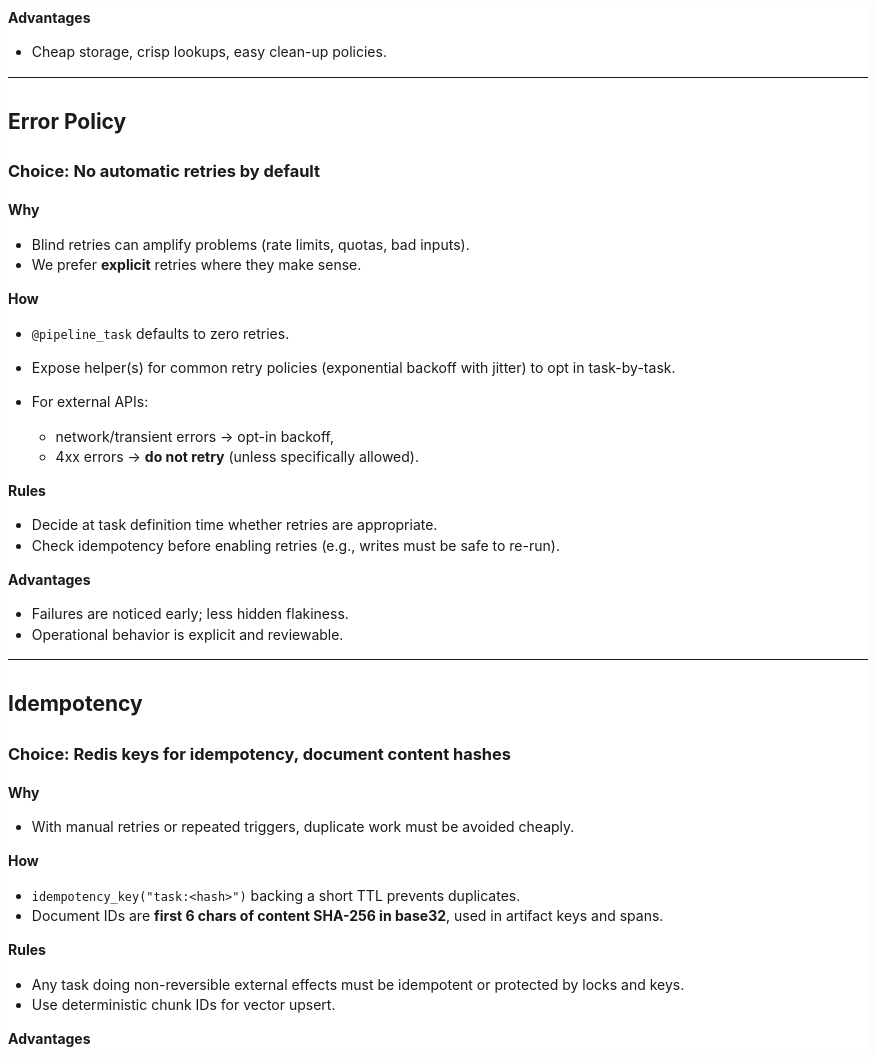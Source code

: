 **Advantages**

* Cheap storage, crisp lookups, easy clean-up policies.

---

## Error Policy

### Choice: **No automatic retries by default**

**Why**

* Blind retries can amplify problems (rate limits, quotas, bad inputs).
* We prefer **explicit** retries where they make sense.

**How**

* `@pipeline_task` defaults to zero retries.
* Expose helper(s) for common retry policies (exponential backoff with jitter) to opt in task-by-task.
* For external APIs:

  * network/transient errors → opt-in backoff,
  * 4xx errors → **do not retry** (unless specifically allowed).

**Rules**

* Decide at task definition time whether retries are appropriate.
* Check idempotency before enabling retries (e.g., writes must be safe to re-run).

**Advantages**

* Failures are noticed early; less hidden flakiness.
* Operational behavior is explicit and reviewable.

---

## Idempotency

### Choice: **Redis keys for idempotency**, **document content hashes**

**Why**

* With manual retries or repeated triggers, duplicate work must be avoided cheaply.

**How**

* `idempotency_key("task:<hash>")` backing a short TTL prevents duplicates.
* Document IDs are **first 6 chars of content SHA-256 in base32**, used in artifact keys and spans.

**Rules**

* Any task doing non-reversible external effects must be idempotent or protected by locks and keys.
* Use deterministic chunk IDs for vector upsert.

**Advantages**
